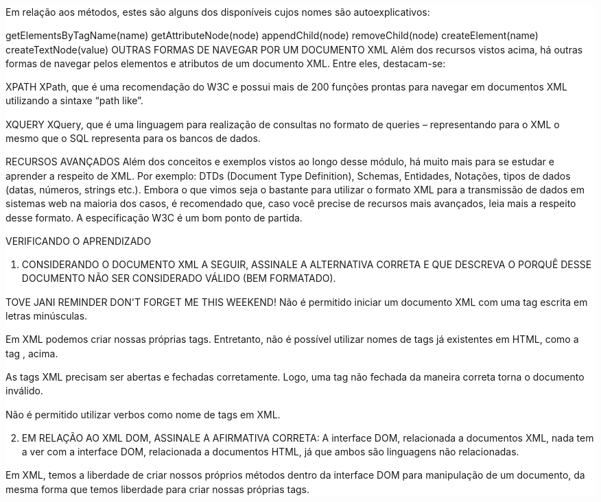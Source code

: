 Em relação aos métodos, estes são alguns dos disponíveis cujos nomes são autoexplicativos: 

getElementsByTagName(name)
getAttributeNode(node)
appendChild(node)
removeChild(node)
createElement(name)
createTextNode(value)
OUTRAS FORMAS DE NAVEGAR POR UM DOCUMENTO XML
Além dos recursos vistos acima, há outras formas de navegar pelos elementos e atributos de um documento XML. Entre eles, destacam-se:

XPATH
XPath, que é uma recomendação do W3C e possui mais de 200 funções prontas para navegar em documentos XML utilizando a sintaxe “path like”.

XQUERY
XQuery, que é uma linguagem para realização de consultas no formato de queries – representando para o XML o mesmo que o SQL representa para os bancos de dados.

RECURSOS AVANÇADOS
Além dos conceitos e exemplos vistos ao longo desse módulo, há muito mais para se estudar e aprender a respeito de XML. Por exemplo: DTDs (Document Type Definition), Schemas, Entidades, Notações, tipos de dados (datas, números, strings etc.). Embora o que vimos seja o bastante para utilizar o formato XML para a transmissão de dados em sistemas web na maioria dos casos, é recomendado que, caso você precise de recursos mais avançados, leia mais a respeito desse formato. A especificação W3C é um bom ponto de partida.

VERIFICANDO O APRENDIZADO
1. CONSIDERANDO O DOCUMENTO XML A SEGUIR, ASSINALE A ALTERNATIVA CORRETA E QUE DESCREVA O PORQUÊ DESSE DOCUMENTO NÃO SER CONSIDERADO VÁLIDO (BEM FORMATADO).

<?XML VERSION="1.0" ENCODING="UTF-8"?>
<NOTE>
<TO>TOVE</TO>
<FROM>JANI</>
<HEADING>REMINDER</HEADING>
<BODY>DON'T FORGET ME THIS WEEKEND!</BODY>
</NOTE>
Não é permitido iniciar um documento XML com uma tag escrita em letras minúsculas.

Em XML podemos criar nossas próprias tags. Entretanto, não é possível utilizar nomes de tags já existentes em HTML, como a tag <body>, acima.

As tags XML precisam ser abertas e fechadas corretamente. Logo, uma tag não fechada da maneira correta torna o documento inválido.

Não é permitido utilizar verbos como nome de tags em XML.

2. EM RELAÇÃO AO XML DOM, ASSINALE A AFIRMATIVA CORRETA:
A interface DOM, relacionada a documentos XML, nada tem a ver com a interface DOM, relacionada a documentos HTML, já que ambos são linguagens não relacionadas.

Em XML, temos a liberdade de criar nossos próprios métodos dentro da interface DOM para manipulação de um documento, da mesma forma que temos liberdade para criar nossas próprias tags.
